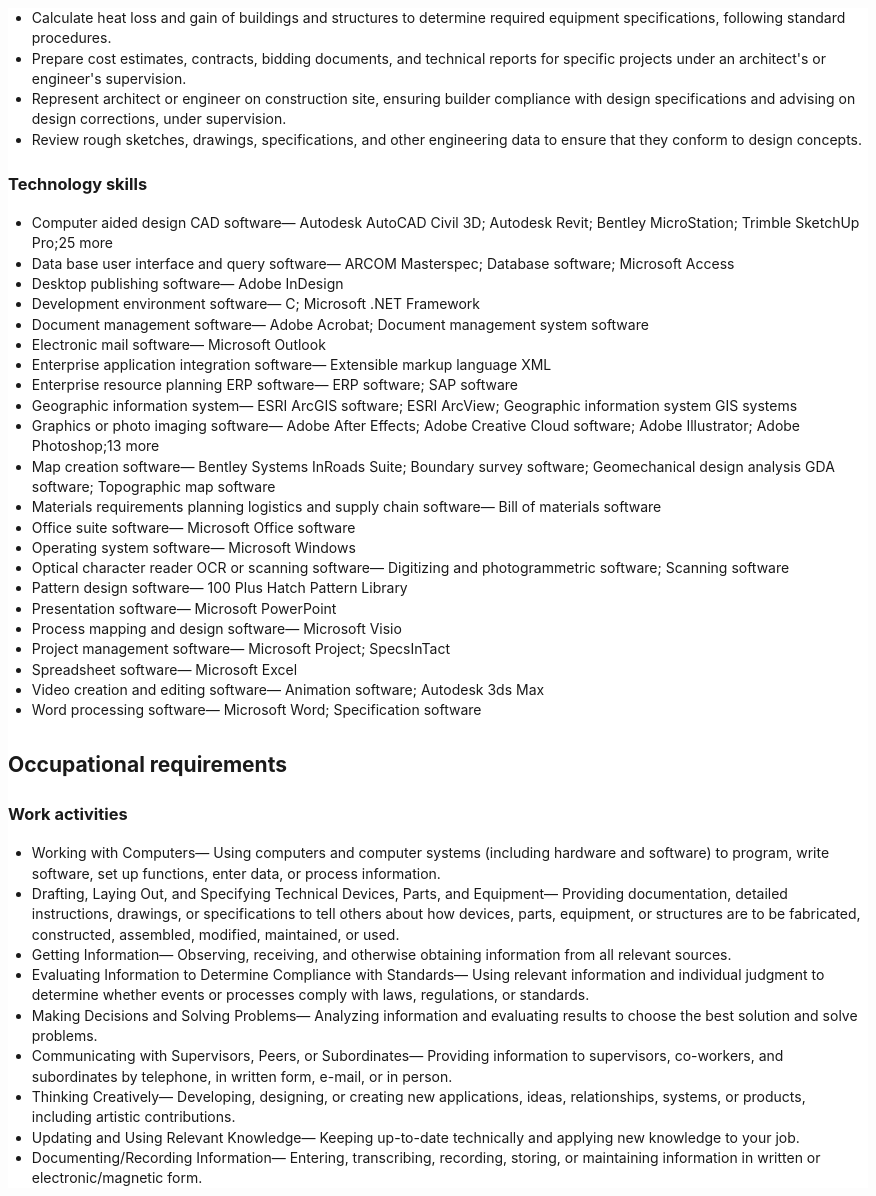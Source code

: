 - Calculate heat loss and gain of buildings and structures to determine required equipment specifications, following standard procedures.
- Prepare cost estimates, contracts, bidding documents, and technical reports for specific projects under an architect's or engineer's supervision.
- Represent architect or engineer on construction site, ensuring builder compliance with design specifications and advising on design corrections, under supervision.
- Review rough sketches, drawings, specifications, and other engineering data to ensure that they conform to design concepts.

### Technology skills
- Computer aided design CAD software— Autodesk AutoCAD Civil 3D; Autodesk Revit; Bentley MicroStation; Trimble SketchUp Pro;25 more
- Data base user interface and query software— ARCOM Masterspec; Database software; Microsoft Access
- Desktop publishing software— Adobe InDesign
- Development environment software— C; Microsoft .NET Framework
- Document management software— Adobe Acrobat; Document management system software
- Electronic mail software— Microsoft Outlook
- Enterprise application integration software— Extensible markup language XML
- Enterprise resource planning ERP software— ERP software; SAP software
- Geographic information system— ESRI ArcGIS software; ESRI ArcView; Geographic information system GIS systems
- Graphics or photo imaging software— Adobe After Effects; Adobe Creative Cloud software; Adobe Illustrator; Adobe Photoshop;13 more
- Map creation software— Bentley Systems InRoads Suite; Boundary survey software; Geomechanical design analysis GDA software; Topographic map software
- Materials requirements planning logistics and supply chain software— Bill of materials software
- Office suite software— Microsoft Office software
- Operating system software— Microsoft Windows
- Optical character reader OCR or scanning software— Digitizing and photogrammetric software; Scanning software
- Pattern design software— 100 Plus Hatch Pattern Library
- Presentation software— Microsoft PowerPoint
- Process mapping and design software— Microsoft Visio
- Project management software— Microsoft Project; SpecsInTact
- Spreadsheet software— Microsoft Excel
- Video creation and editing software— Animation software; Autodesk 3ds Max
- Word processing software— Microsoft Word; Specification software

## Occupational requirements
### Work activities
- Working with Computers— Using computers and computer systems (including hardware and software) to program, write software, set up functions, enter data, or process information.
- Drafting, Laying Out, and Specifying Technical Devices, Parts, and Equipment— Providing documentation, detailed instructions, drawings, or specifications to tell others about how devices, parts, equipment, or structures are to be fabricated, constructed, assembled, modified, maintained, or used.
- Getting Information— Observing, receiving, and otherwise obtaining information from all relevant sources.
- Evaluating Information to Determine Compliance with Standards— Using relevant information and individual judgment to determine whether events or processes comply with laws, regulations, or standards.
- Making Decisions and Solving Problems— Analyzing information and evaluating results to choose the best solution and solve problems.
- Communicating with Supervisors, Peers, or Subordinates— Providing information to supervisors, co-workers, and subordinates by telephone, in written form, e-mail, or in person.
- Thinking Creatively— Developing, designing, or creating new applications, ideas, relationships, systems, or products, including artistic contributions.
- Updating and Using Relevant Knowledge— Keeping up-to-date technically and applying new knowledge to your job.
- Documenting/Recording Information— Entering, transcribing, recording, storing, or maintaining information in written or electronic/magnetic form.